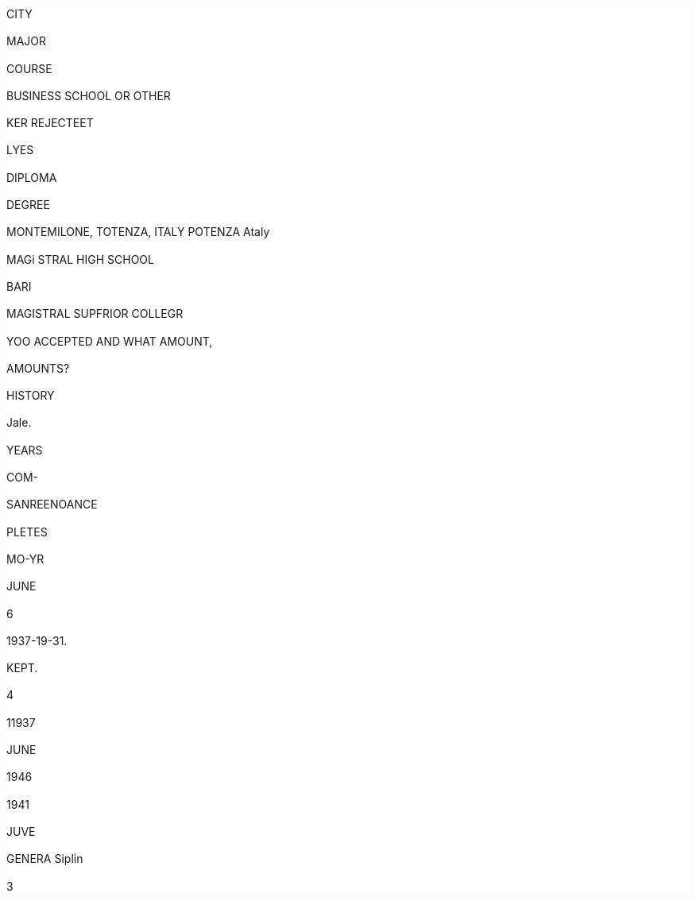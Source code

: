 CITY

MAJOR

COURSE

BUSINESS SCHOOL OR OTHER

KER REJECTEET

LYES

DIPLOMA

DEGREE

MONTEMILONE, TOTENZA, ITALY POTENZA Ataly

MAGi STRAL HIGH SCHOOL

BARI

MAGISTRAL SUPFRIOR COLLEGR

YOO ACCEPTED AND WHAT AMOUNT,

AMOUNTS?

HISTORY

Jale.

YEARS

COM-

SANREENOANCE

PLETES

MO-YR

JUNE

6

1937-19-31.

KEPT.

4

11937

JUNE

1946

1941

JUVE

GENERA Siplin

3
